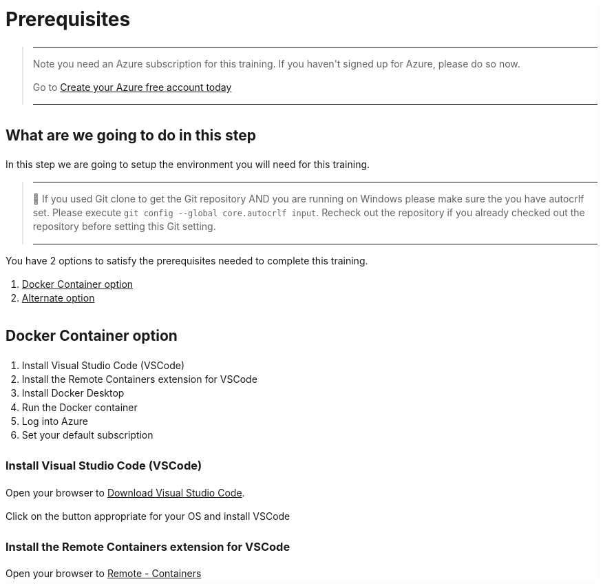 # Prerequisites

> ---
>
> Note you need an Azure subscription for this training. If you haven't signed
> up for Azure, please do so now.
>
> Go to
> [Create your Azure free account today](https://azure.microsoft.com/en-us/free/)
>
> ---

## What are we going to do in this step

In this step we are going to setup the environment you will need for this
training.

> ---
>
> :stop_sign: If you used Git clone to get the Git repository AND you are running
> on Windows please make sure the you have autocrlf set. Please execute 
> `git config --global core.autocrlf input`. Recheck out the repository if you
> already checked out the repository before setting this Git setting.
>
> ---

You have 2 options to satisfy the prerequisites needed to complete this training.

1. [Docker Container option](#docker-container-option)
1. [Alternate option](#alternate-option)

## Docker Container option

1. Install Visual Studio Code (VSCode)
1. Install the Remote Containers extension for VSCode
1. Install Docker Desktop
1. Run the Docker container
1. Log into Azure
1. Set your default subscription

### Install Visual Studio Code (VSCode)

Open your browser to [Download Visual Studio Code](https://code.visualstudio.com/Download).

Click on the button appropriate for your OS and install VSCode

### Install the Remote Containers extension for VSCode

Open your browser to [Remote - Containers](https://marketplace.visualstudio.com/items?itemName=ms-vscode-remote.remote-containers)
